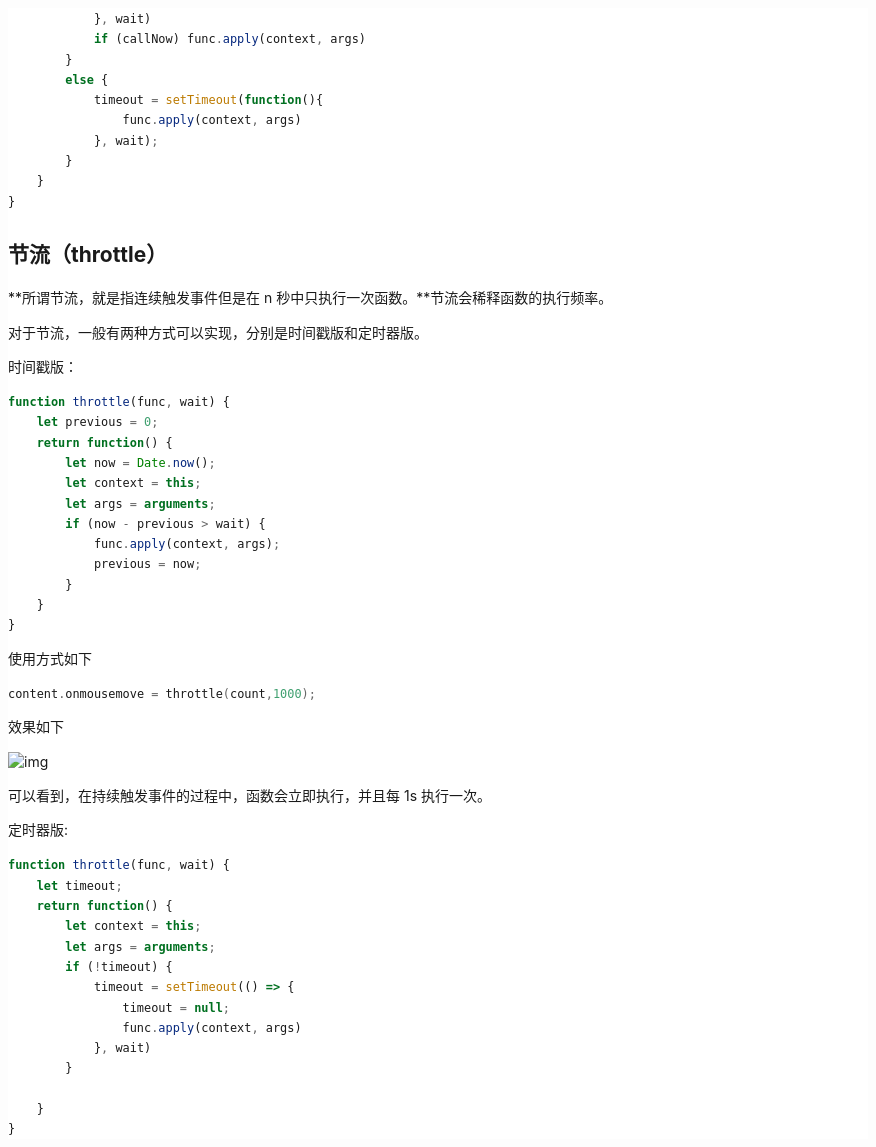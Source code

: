 ```js
            }, wait)
            if (callNow) func.apply(context, args)
        }
        else {
            timeout = setTimeout(function(){
                func.apply(context, args)
            }, wait);
        }
    }
}
```

## 节流（throttle）

**所谓节流，就是指连续触发事件但是在 n 秒中只执行一次函数。**节流会稀释函数的执行频率。

对于节流，一般有两种方式可以实现，分别是时间戳版和定时器版。

时间戳版：

```jsx
function throttle(func, wait) {
    let previous = 0;
    return function() {
        let now = Date.now();
        let context = this;
        let args = arguments;
        if (now - previous > wait) {
            func.apply(context, args);
            previous = now;
        }
    }
}
```

使用方式如下

```swift
content.onmousemove = throttle(count,1000);
```

效果如下



![img](/blog/img/other/debounce4.webp)



可以看到，在持续触发事件的过程中，函数会立即执行，并且每 1s 执行一次。

定时器版:

```jsx
function throttle(func, wait) {
    let timeout;
    return function() {
        let context = this;
        let args = arguments;
        if (!timeout) {
            timeout = setTimeout(() => {
                timeout = null;
                func.apply(context, args)
            }, wait)
        }

    }
}
```
